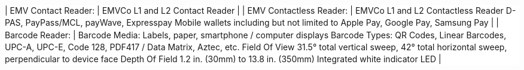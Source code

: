 | EMV Contact Reader:                                                                                                                                                                                                                                                                                                                                                                                                                                                                                                                                                                                                                                                                                                                                                                                                                                                                                                                                                                                                                                                                                                                                                                                                              | EMVCo L1 and L2 Contact Reader                                                                                                                                                                                                                                                                                                                       |
| EMV Contactless Reader:                                                                                                                                                                                                                                                                                                                                                                                                                                                                                                                                                                                                                                                                                                                                                                                                                                                                                                                                                                                                                                                                                                                                                                                                          | EMVCo L1 and L2 Contactless Reader D-PAS, PayPass/MCL, payWave, Expresspay Mobile wallets including but not limited to Apple Pay, Google Pay, Samsung Pay                                                                                                                                                                                            |
| Barcode Reader:                                                                                                                                                                                                                                                                                                                                                                                                                                                                                                                                                                                                                                                                                                                                                                                                                                                                                                                                                                                                                                                                                                                                                                                                                  | Barcode Media: Labels, paper, smartphone / computer displays Barcode Types: QR Codes, Linear Barcodes, UPC-A, UPC-E, Code 128, PDF417 / Data Matrix, Aztec, etc. Field Of View 31.5° total vertical sweep, 42° total horizontal sweep, perpendicular to device face Depth Of Field 1.2 in. (30mm) to 13.8 in. (350mm) Integrated white indicator LED |